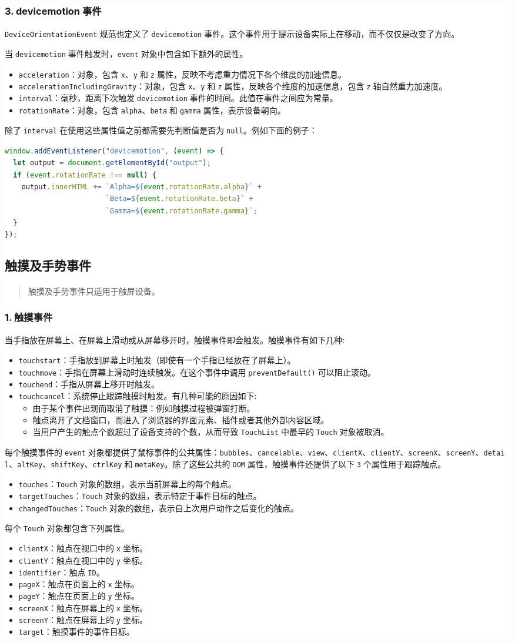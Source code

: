 ### 3. devicemotion 事件

`DeviceOrientationEvent` 规范也定义了 `devicemotion` 事件。这个事件用于提示设备实际上在移动，而不仅仅是改变了方向。

当 `devicemotion` 事件触发时，`event` 对象中包含如下额外的属性。

- `acceleration`：对象，包含 `x`、`y` 和 `z` 属性，反映不考虑重力情况下各个维度的加速信息。
- `accelerationIncludingGravity`：对象，包含 `x`、`y` 和 `z` 属性，反映各个维度的加速信息，包含 `z` 轴自然重力加速度。
- `interval`：毫秒，距离下次触发 `devicemotion` 事件的时间。此值在事件之间应为常量。
- `rotationRate`：对象，包含 `alpha`、`beta` 和 `gamma` 属性，表示设备朝向。

除了 `interval` 在使用这些属性值之前都需要先判断值是否为 `null`。例如下面的例子：

``` js
window.addEventListener("devicemotion", (event) => {
  let output = document.getElementById("output");
  if (event.rotationRate !== null) {
    output.innerHTML += `Alpha=${event.rotationRate.alpha}` +
                        `Beta=${event.rotationRate.beta}` +
                        `Gamma=${event.rotationRate.gamma}`;
  }
});
```

## 触摸及手势事件

> 触摸及手势事件只适用于触屏设备。

### 1. 触摸事件

当手指放在屏幕上、在屏幕上滑动或从屏幕移开时，触摸事件即会触发。触摸事件有如下几种:

- `touchstart`：手指放到屏幕上时触发（即使有一个手指已经放在了屏幕上）。
- `touchmove`：手指在屏幕上滑动时连续触发。在这个事件中调用 `preventDefault()` 可以阻止滚动。
- `touchend`：手指从屏幕上移开时触发。
- `touchcancel`：系统停止跟踪触摸时触发。有几种可能的原因如下:
  - 由于某个事件出现而取消了触摸：例如触摸过程被弹窗打断。
  - 触点离开了文档窗口，而进入了浏览器的界面元素、插件或者其他外部内容区域。
  - 当用户产生的触点个数超过了设备支持的个数，从而导致 `TouchList` 中最早的 `Touch` 对象被取消。

每个触摸事件的 `event` 对象都提供了鼠标事件的公共属性：`bubbles`、`cancelable`、`view`、`clientX`、`clientY`、`screenX`、`screenY`、`detail`、`altKey`、`shiftKey`、`ctrlKey` 和 `metaKey`。除了这些公共的 `DOM` 属性，触摸事件还提供了以下 `3` 个属性用于跟踪触点。

- `touches`：`Touch` 对象的数组，表示当前屏幕上的每个触点。
- `targetTouches`：`Touch` 对象的数组，表示特定于事件目标的触点。
- `changedTouches`：`Touch` 对象的数组，表示自上次用户动作之后变化的触点。

每个 `Touch` 对象都包含下列属性。

- `clientX`：触点在视口中的 `x` 坐标。
- `clientY`：触点在视口中的 `y` 坐标。
- `identifier`：触点 `ID`。
- `pageX`：触点在页面上的 `x` 坐标。
- `pageY`：触点在页面上的 `y` 坐标。
- `screenX`：触点在屏幕上的 `x` 坐标。
- `screenY`：触点在屏幕上的 `y` 坐标。
- `target`：触摸事件的事件目标。
